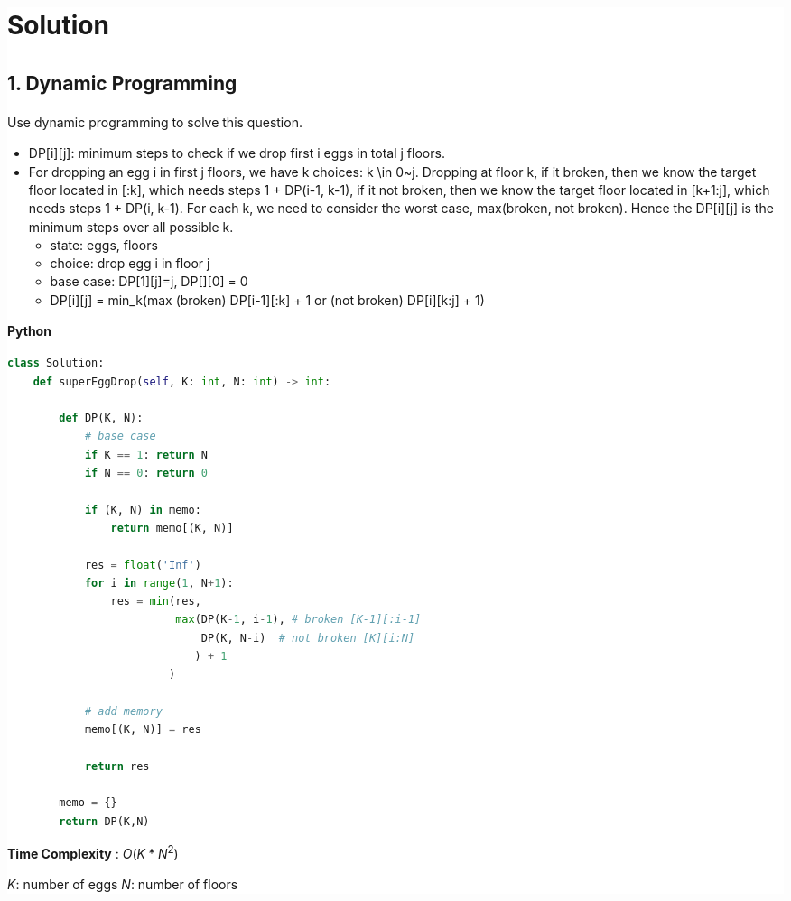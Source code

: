 # Solution

## 1. Dynamic Programming

Use dynamic programming to solve this question. 

- DP[i][j]: minimum steps to check if we drop first i eggs in total j floors.
- For dropping an egg i in first j floors, we have k choices: k \in 0~j. Dropping at floor k, if it broken, then we know the target floor located in [:k], which needs steps 1 + DP(i-1, k-1), if it not broken, then we know the target floor located in [k+1:j], which needs steps 1 + DP(i, k-1). For each k, we need to consider the worst case, max(broken, not broken). Hence the DP[i][j] is the minimum steps over all possible k.
    - state: eggs, floors
    - choice: drop egg i in floor j
    - base case: DP[1][j]=j, DP[][0] = 0
    - DP[i][j] = min_k(max (broken) DP[i-1][:k] + 1 or (not broken) DP[i][k:j] + 1)

**Python**
```python
class Solution:
    def superEggDrop(self, K: int, N: int) -> int:
        
        def DP(K, N):
            # base case
            if K == 1: return N
            if N == 0: return 0
            
            if (K, N) in memo:
                return memo[(K, N)]
        
            res = float('Inf')
            for i in range(1, N+1):
                res = min(res, 
                          max(DP(K-1, i-1), # broken [K-1][:i-1]
                              DP(K, N-i)  # not broken [K][i:N]
                             ) + 1
                         )
            
            # add memory
            memo[(K, N)] = res
            
            return res
        
        memo = {}
        return DP(K,N)
```

**Time Complexity** : $O(K*N^2)$

$K$: number of eggs
$N$: number of floors
